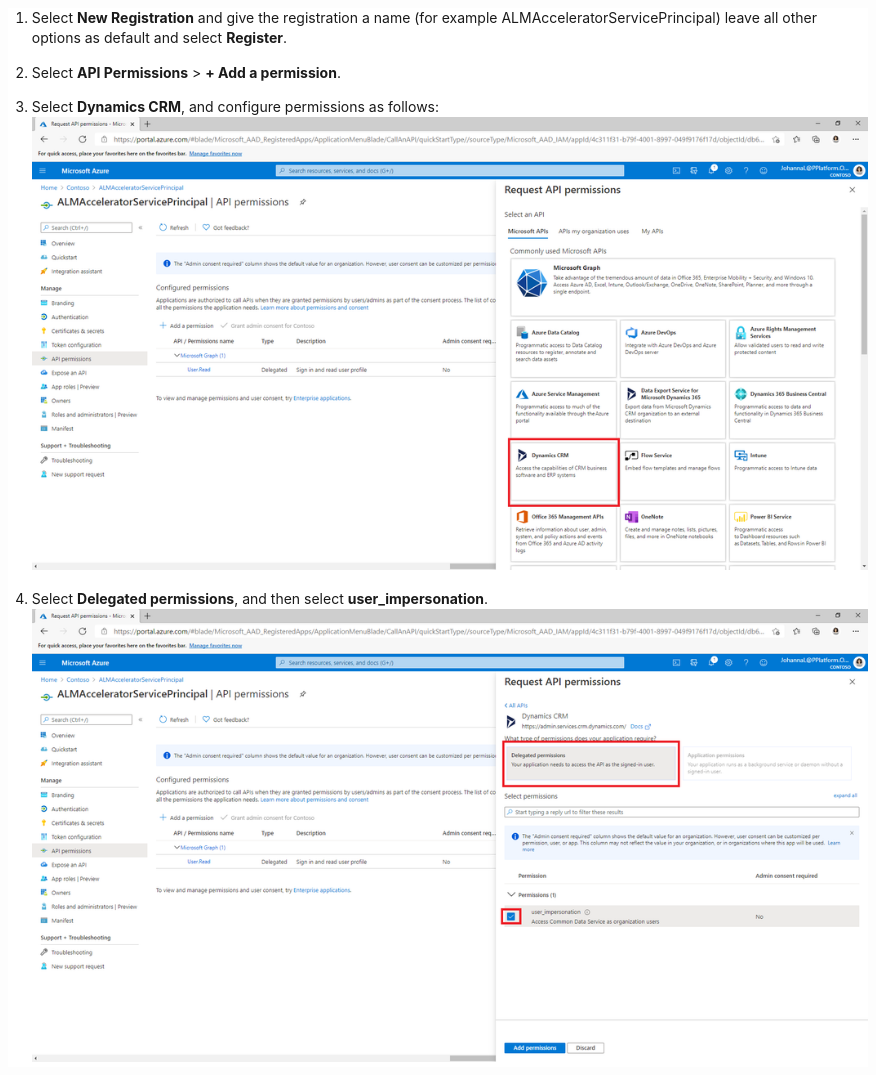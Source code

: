 1. Select **New Registration** and give the registration a name (for example ALMAcceleratorServicePrincipal) leave all other options as default and select **Register**.

1. Select **API Permissions** > **+ Add a permission**.

1. Select **Dynamics CRM**, and configure permissions as follows:
    ![Select Dynamics CRM Permission](media/almacceleratorpowerplatform-components/image-f16b131d-9835-4427-bbc1-421b9d802ae6.png)

1. Select **Delegated permissions**, and then select **user_impersonation**.
    ![Select Delegated permissions](media/almacceleratorpowerplatform-components/image-c5e11a72-f4c9-4f57-befe-8edcf0d57fbc.png)
